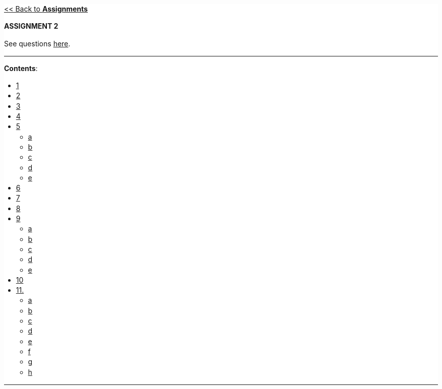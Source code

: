 <head>
  <script>
    MathJax = {
      tex: {
        inlineMath: [['$', '$']]
      }
    };
  </script>
  <script id="MathJax-script" async
    src="https://cdn.jsdelivr.net/npm/mathjax@3/es5/tex-chtml.js">
  </script>
</head>

[<< Back to **Assignments**](https://pranigopu.github.io/mathematics/mathematical-thinking/assignments)

**ASSIGNMENT 2**

See questions [here](https://pranigopu.github.io/mathematics/mathematical-thinking/assignments/assignment-2.pdf).

---

**Contents**:

- [1](#1)
- [2](#2)
- [3](#3)
- [4](#4)
- [5](#5)
  - [a](#a)
  - [b](#b)
  - [c](#c)
  - [d](#d)
  - [e](#e)
- [6](#6)
- [7](#7)
- [8](#8)
- [9](#9)
  - [a](#a-1)
  - [b](#b-1)
  - [c](#c-1)
  - [d](#d-1)
  - [e](#e-1)
- [10](#10)
- [11.](#11)
  - [a](#a-2)
  - [b](#b-2)
  - [c](#c-2)
  - [d](#d-2)
  - [e](#e-2)
  - [f](#f)
  - [g](#g)
  - [h](#h)

---